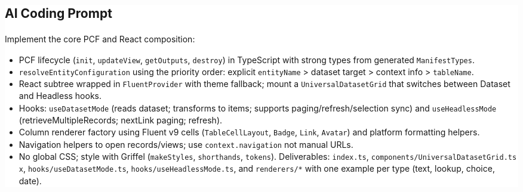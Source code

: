 ```typescript
```

## AI Coding Prompt
Implement the core PCF and React composition:
- PCF lifecycle (`init`, `updateView`, `getOutputs`, `destroy`) in TypeScript with strong types from generated `ManifestTypes`.
- `resolveEntityConfiguration` using the priority order: explicit `entityName` > dataset target > context info > `tableName`.
- React subtree wrapped in `FluentProvider` with theme fallback; mount a `UniversalDatasetGrid` that switches between Dataset and Headless hooks.
- Hooks: `useDatasetMode` (reads dataset; transforms to items; supports paging/refresh/selection sync) and `useHeadlessMode` (retrieveMultipleRecords; nextLink paging; refresh).
- Column renderer factory using Fluent v9 cells (`TableCellLayout`, `Badge`, `Link`, `Avatar`) and platform formatting helpers.
- Navigation helpers to open records/views; use `context.navigation` not manual URLs.
- No global CSS; style with Griffel (`makeStyles`, `shorthands`, `tokens`).
Deliverables: `index.ts`, `components/UniversalDatasetGrid.tsx`, `hooks/useDatasetMode.ts`, `hooks/useHeadlessMode.ts`, and `renderers/*` with one example per type (text, lookup, choice, date).
